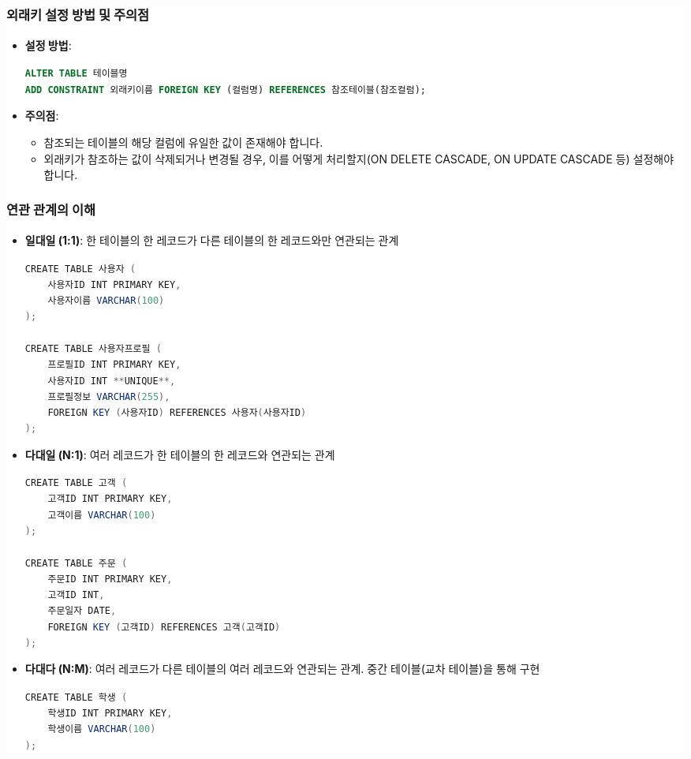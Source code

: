 ### **외래키 설정 방법 및 주의점**

- **설정 방법**:

    ```sql
    ALTER TABLE 테이블명
    ADD CONSTRAINT 외래키이름 FOREIGN KEY (컬럼명) REFERENCES 참조테이블(참조컬럼);
    ```

- **주의점**:
    - 참조되는 테이블의 해당 컬럼에 유일한 값이 존재해야 합니다.
    - 외래키가 참조하는 값이 삭제되거나 변경될 경우, 이를 어떻게 처리할지(ON DELETE CASCADE, ON UPDATE CASCADE 등) 설정해야 합니다.

### **연관 관계의 이해**

- **일대일 (1:1)**: 한 테이블의 한 레코드가 다른 테이블의 한 레코드와만 연관되는 관계

    ```java
    CREATE TABLE 사용자 (
        사용자ID INT PRIMARY KEY,
        사용자이름 VARCHAR(100)
    );
    
    CREATE TABLE 사용자프로필 (
        프로필ID INT PRIMARY KEY,
        사용자ID INT **UNIQUE**,
        프로필정보 VARCHAR(255),
        FOREIGN KEY (사용자ID) REFERENCES 사용자(사용자ID)
    );
    ```

- **다대일 (N:1)**: 여러 레코드가 한 테이블의 한 레코드와 연관되는 관계

    ```java
    CREATE TABLE 고객 (
        고객ID INT PRIMARY KEY,
        고객이름 VARCHAR(100)
    );
    
    CREATE TABLE 주문 (
        주문ID INT PRIMARY KEY,
        고객ID INT,
        주문일자 DATE,
        FOREIGN KEY (고객ID) REFERENCES 고객(고객ID)
    );
    ```

- **다대다 (N:M)**: 여러 레코드가 다른 테이블의 여러 레코드와 연관되는 관계. 중간 테이블(교차 테이블)을 통해 구현

    ```java
    CREATE TABLE 학생 (
        학생ID INT PRIMARY KEY,
        학생이름 VARCHAR(100)
    );
    
